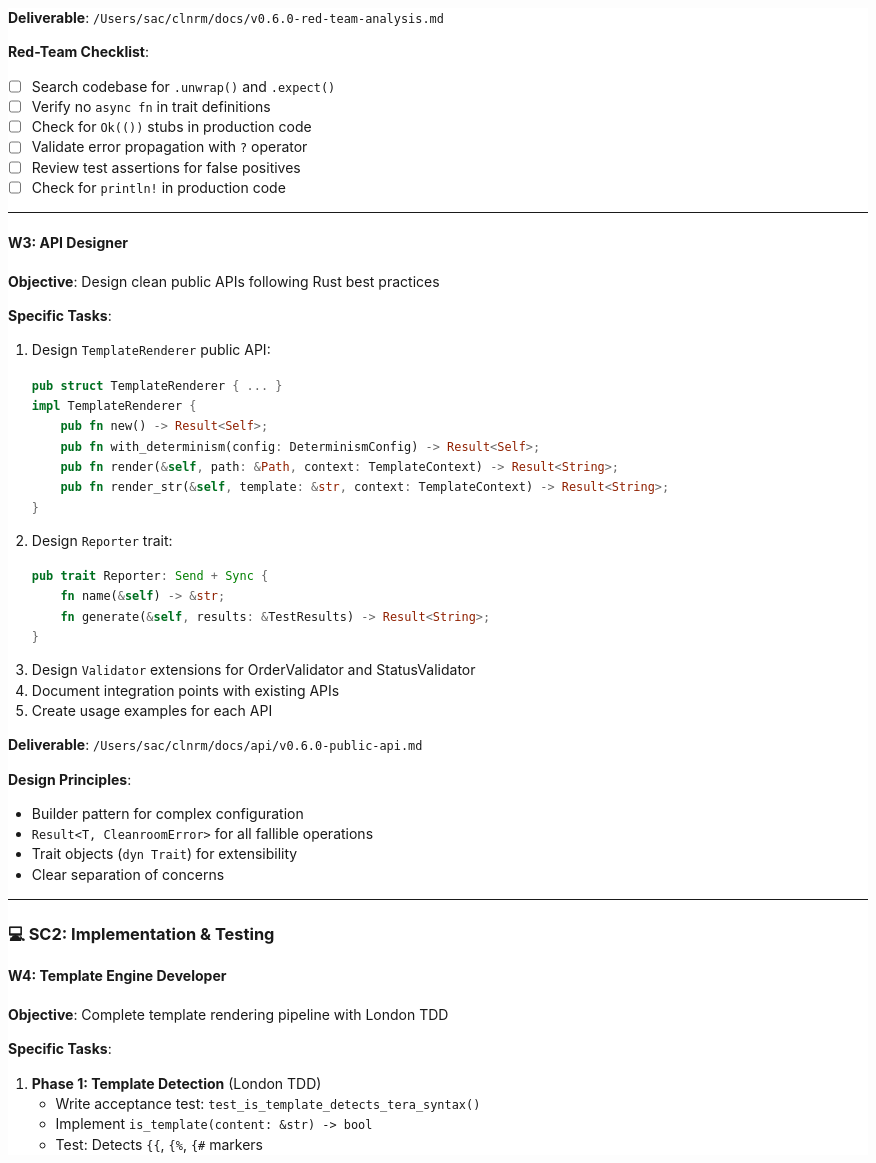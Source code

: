 **Deliverable**: `/Users/sac/clnrm/docs/v0.6.0-red-team-analysis.md`

**Red-Team Checklist**:
- [ ] Search codebase for `.unwrap()` and `.expect()`
- [ ] Verify no `async fn` in trait definitions
- [ ] Check for `Ok(())` stubs in production code
- [ ] Validate error propagation with `?` operator
- [ ] Review test assertions for false positives
- [ ] Check for `println!` in production code

---

#### W3: API Designer
**Objective**: Design clean public APIs following Rust best practices

**Specific Tasks**:
1. Design `TemplateRenderer` public API:
   ```rust
   pub struct TemplateRenderer { ... }
   impl TemplateRenderer {
       pub fn new() -> Result<Self>;
       pub fn with_determinism(config: DeterminismConfig) -> Result<Self>;
       pub fn render(&self, path: &Path, context: TemplateContext) -> Result<String>;
       pub fn render_str(&self, template: &str, context: TemplateContext) -> Result<String>;
   }
   ```
2. Design `Reporter` trait:
   ```rust
   pub trait Reporter: Send + Sync {
       fn name(&self) -> &str;
       fn generate(&self, results: &TestResults) -> Result<String>;
   }
   ```
3. Design `Validator` extensions for OrderValidator and StatusValidator
4. Document integration points with existing APIs
5. Create usage examples for each API

**Deliverable**: `/Users/sac/clnrm/docs/api/v0.6.0-public-api.md`

**Design Principles**:
- Builder pattern for complex configuration
- `Result<T, CleanroomError>` for all fallible operations
- Trait objects (`dyn Trait`) for extensibility
- Clear separation of concerns

---

### 💻 SC2: Implementation & Testing

#### W4: Template Engine Developer
**Objective**: Complete template rendering pipeline with London TDD

**Specific Tasks**:
1. **Phase 1: Template Detection** (London TDD)
   - Write acceptance test: `test_is_template_detects_tera_syntax()`
   - Implement `is_template(content: &str) -> bool`
   - Test: Detects `{{`, `{%`, `{#` markers
